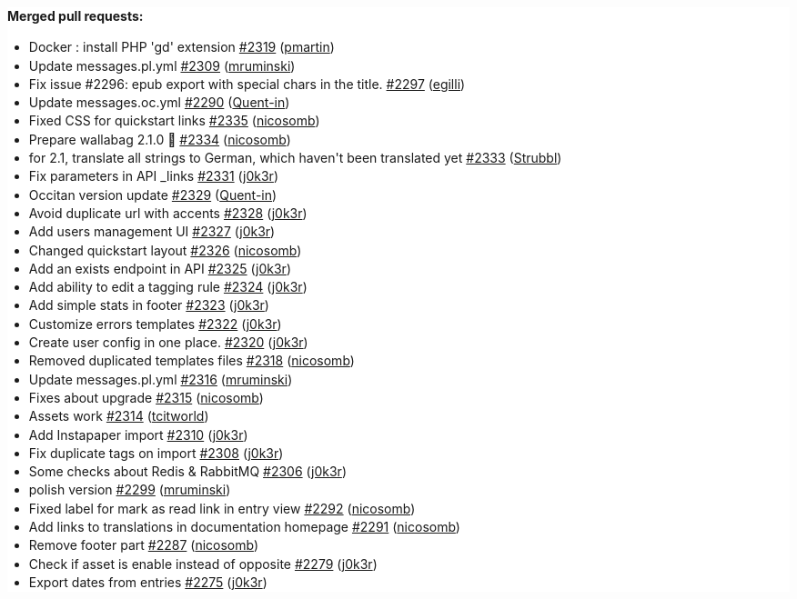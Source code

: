 
**Merged pull requests:**

- Docker : install PHP 'gd' extension [\#2319](https://github.com/wallabag/wallabag/pull/2319) ([pmartin](https://github.com/pmartin))
- Update messages.pl.yml [\#2309](https://github.com/wallabag/wallabag/pull/2309) ([mruminski](https://github.com/mruminski))
- Fix issue \#2296: epub export with special chars in the title. [\#2297](https://github.com/wallabag/wallabag/pull/2297) ([egilli](https://github.com/egilli))
- Update messages.oc.yml [\#2290](https://github.com/wallabag/wallabag/pull/2290) ([Quent-in](https://github.com/Quent-in))
- Fixed CSS for quickstart links [\#2335](https://github.com/wallabag/wallabag/pull/2335) ([nicosomb](https://github.com/nicosomb))
- Prepare wallabag 2.1.0 :rocket: [\#2334](https://github.com/wallabag/wallabag/pull/2334) ([nicosomb](https://github.com/nicosomb))
- for 2.1, translate all strings to German, which haven't been translated yet [\#2333](https://github.com/wallabag/wallabag/pull/2333) ([Strubbl](https://github.com/Strubbl))
- Fix parameters in API \_links [\#2331](https://github.com/wallabag/wallabag/pull/2331) ([j0k3r](https://github.com/j0k3r))
- Occitan version update [\#2329](https://github.com/wallabag/wallabag/pull/2329) ([Quent-in](https://github.com/Quent-in))
- Avoid duplicate url with accents [\#2328](https://github.com/wallabag/wallabag/pull/2328) ([j0k3r](https://github.com/j0k3r))
- Add users management UI [\#2327](https://github.com/wallabag/wallabag/pull/2327) ([j0k3r](https://github.com/j0k3r))
- Changed quickstart layout [\#2326](https://github.com/wallabag/wallabag/pull/2326) ([nicosomb](https://github.com/nicosomb))
- Add an exists endpoint in API [\#2325](https://github.com/wallabag/wallabag/pull/2325) ([j0k3r](https://github.com/j0k3r))
- Add ability to edit a tagging rule [\#2324](https://github.com/wallabag/wallabag/pull/2324) ([j0k3r](https://github.com/j0k3r))
- Add simple stats in footer [\#2323](https://github.com/wallabag/wallabag/pull/2323) ([j0k3r](https://github.com/j0k3r))
- Customize errors templates [\#2322](https://github.com/wallabag/wallabag/pull/2322) ([j0k3r](https://github.com/j0k3r))
- Create user config in one place. [\#2320](https://github.com/wallabag/wallabag/pull/2320) ([j0k3r](https://github.com/j0k3r))
- Removed duplicated templates files [\#2318](https://github.com/wallabag/wallabag/pull/2318) ([nicosomb](https://github.com/nicosomb))
- Update messages.pl.yml [\#2316](https://github.com/wallabag/wallabag/pull/2316) ([mruminski](https://github.com/mruminski))
- Fixes about upgrade [\#2315](https://github.com/wallabag/wallabag/pull/2315) ([nicosomb](https://github.com/nicosomb))
- Assets work [\#2314](https://github.com/wallabag/wallabag/pull/2314) ([tcitworld](https://github.com/tcitworld))
- Add Instapaper import [\#2310](https://github.com/wallabag/wallabag/pull/2310) ([j0k3r](https://github.com/j0k3r))
- Fix duplicate tags on import [\#2308](https://github.com/wallabag/wallabag/pull/2308) ([j0k3r](https://github.com/j0k3r))
- Some checks about Redis & RabbitMQ [\#2306](https://github.com/wallabag/wallabag/pull/2306) ([j0k3r](https://github.com/j0k3r))
- polish version [\#2299](https://github.com/wallabag/wallabag/pull/2299) ([mruminski](https://github.com/mruminski))
- Fixed label for mark as read link in entry view [\#2292](https://github.com/wallabag/wallabag/pull/2292) ([nicosomb](https://github.com/nicosomb))
- Add links to translations in documentation homepage [\#2291](https://github.com/wallabag/wallabag/pull/2291) ([nicosomb](https://github.com/nicosomb))
- Remove footer part [\#2287](https://github.com/wallabag/wallabag/pull/2287) ([nicosomb](https://github.com/nicosomb))
- Check if asset is enable instead of opposite [\#2279](https://github.com/wallabag/wallabag/pull/2279) ([j0k3r](https://github.com/j0k3r))
- Export dates from entries [\#2275](https://github.com/wallabag/wallabag/pull/2275) ([j0k3r](https://github.com/j0k3r))